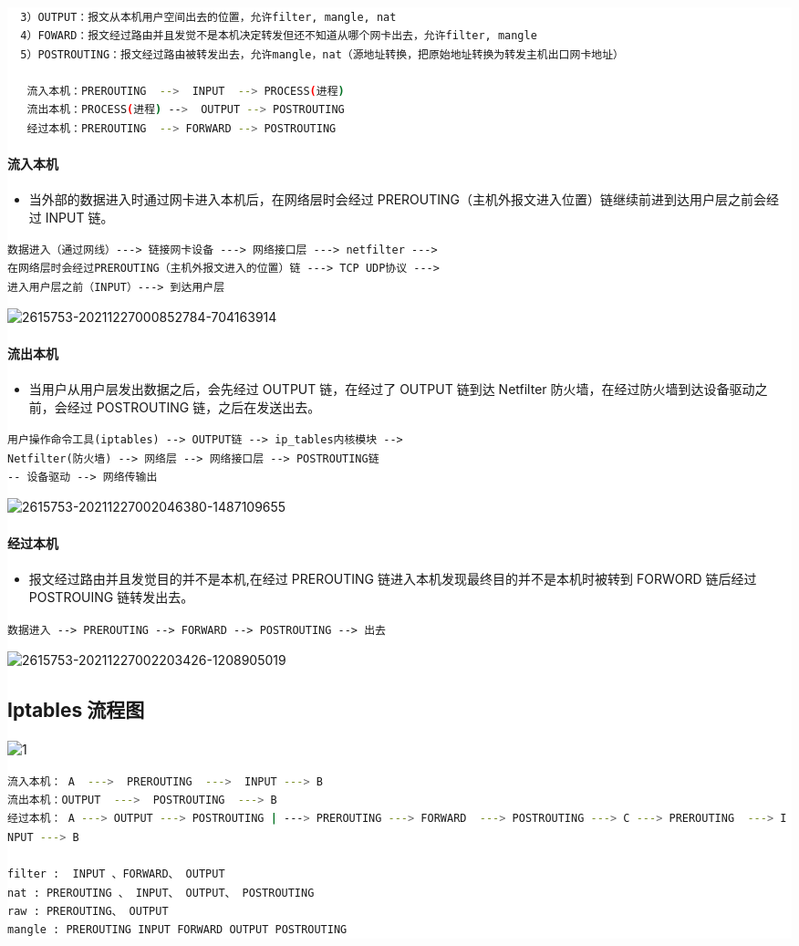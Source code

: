 ```bash
  3）OUTPUT：报文从本机用户空间出去的位置，允许filter, mangle, nat
  4）FOWARD：报文经过路由并且发觉不是本机决定转发但还不知道从哪个网卡出去，允许filter, mangle
  5）POSTROUTING：报文经过路由被转发出去，允许mangle，nat（源地址转换，把原始地址转换为转发主机出口网卡地址）

   流入本机：PREROUTING  -->  INPUT  --> PROCESS(进程)
   流出本机：PROCESS(进程) -->  OUTPUT --> POSTROUTING
   经过本机：PREROUTING  --> FORWARD --> POSTROUTING
```

#### 流入本机

- 当外部的数据进入时通过网卡进入本机后，在网络层时会经过 PREROUTING（主机外报文进入位置）链继续前进到达用户层之前会经过 INPUT 链。

```
数据进入（通过网线）---> 链接网卡设备 ---> 网络接口层 ---> netfilter --->
在网络层时会经过PREROUTING（主机外报文进入的位置）链 ---> TCP UDP协议 --->
进入用户层之前（INPUT）---> 到达用户层
```

![2615753-20211227000852784-704163914](https://gitee.com/gengff/blogimage/raw/master/images/2615753-20211227000852784-704163914.png)

#### 流出本机

- 当用户从用户层发出数据之后，会先经过 OUTPUT 链，在经过了 OUTPUT 链到达 Netfilter 防火墙，在经过防火墙到达设备驱动之前，会经过 POSTROUTING 链，之后在发送出去。

```
用户操作命令工具(iptables) --> OUTPUT链 --> ip_tables内核模块 -->
Netfilter(防火墙) --> 网络层 --> 网络接口层 --> POSTROUTING链
-- 设备驱动 --> 网络传输出
```

![2615753-20211227002046380-1487109655](https://gitee.com/gengff/blogimage/raw/master/images/2615753-20211227002046380-1487109655.png)

#### 经过本机

- 报文经过路由并且发觉目的并不是本机,在经过 PREROUTING 链进入本机发现最终目的并不是本机时被转到 FORWORD 链后经过 POSTROUING 链转发出去。

```
数据进入 --> PREROUTING --> FORWARD --> POSTROUTING --> 出去
```

![2615753-20211227002203426-1208905019](https://gitee.com/gengff/blogimage/raw/master/images/2615753-20211227002203426-1208905019-20211230171628792.png)

## Iptables 流程图

![1](https://gitee.com/gengff/blogimage/raw/master/images/1.jpeg)

```bash
流入本机： A  --->  PREROUTING  --->  INPUT ---> B
流出本机：OUTPUT  --->  POSTROUTING  ---> B
经过本机： A ---> OUTPUT ---> POSTROUTING | ---> PREROUTING ---> FORWARD  ---> POSTROUTING ---> C ---> PREROUTING  ---> INPUT ---> B

filter :  INPUT 、FORWARD、 OUTPUT
nat : PREROUTING 、 INPUT、 OUTPUT、 POSTROUTING
raw : PREROUTING、 OUTPUT
mangle : PREROUTING INPUT FORWARD OUTPUT POSTROUTING
```
